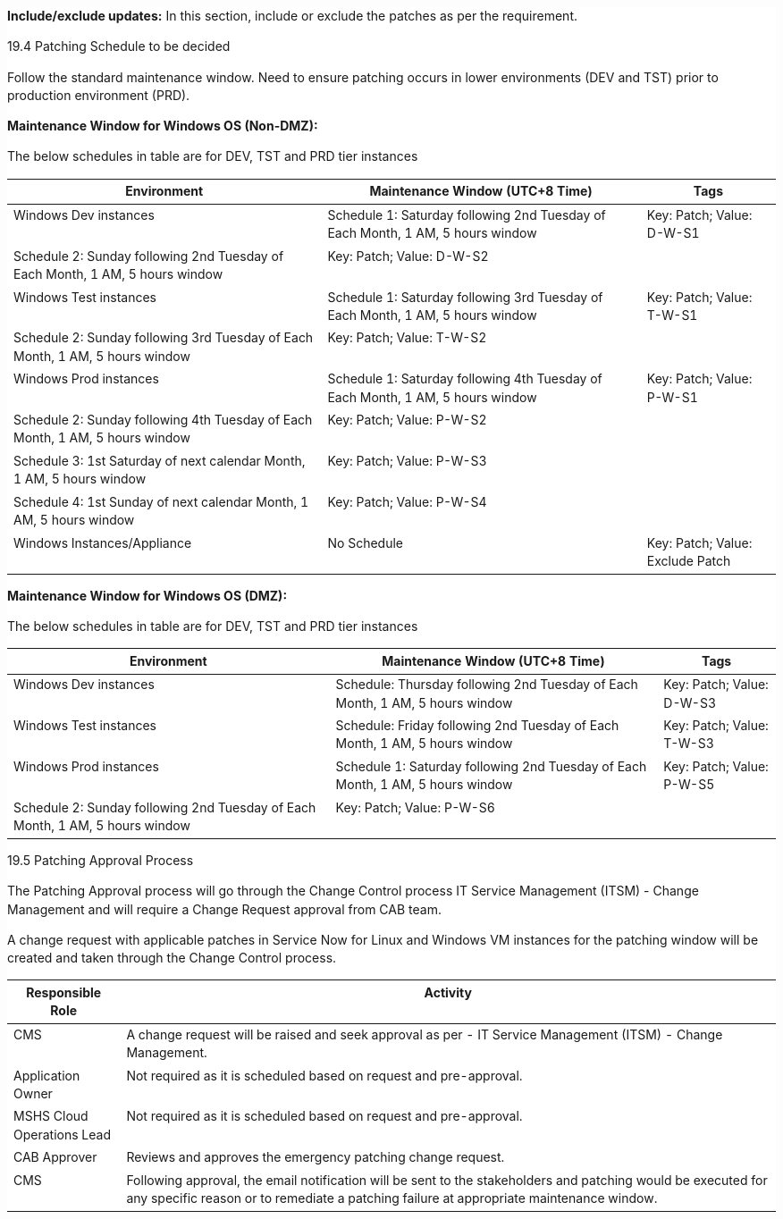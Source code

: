**Include/exclude updates:** In this section, include or exclude the patches as per the requirement.

19.4 Patching Schedule to be decided

Follow the standard maintenance window. Need to ensure patching occurs in lower environments (DEV and TST) prior to production environment (PRD).

**Maintenance Window for Windows OS (Non-DMZ):**

The below schedules in table are for DEV, TST and PRD tier instances

| **Environment** | **Maintenance Window (UTC+8 Time)** | **Tags** |
| --- | --- | --- |
| Windows Dev instances | Schedule 1: Saturday following 2nd Tuesday of Each Month, 1 AM, 5 hours window | Key: Patch; Value: D-W-S1 |
| Schedule 2: Sunday following 2nd Tuesday of Each Month, 1 AM, 5 hours window | Key: Patch; Value: D-W-S2 |
| Windows Test instances | Schedule 1: Saturday following 3rd Tuesday of Each Month, 1 AM, 5 hours window | Key: Patch; Value: T-W-S1 |
| Schedule 2: Sunday following 3rd Tuesday of Each Month, 1 AM, 5 hours window | Key: Patch; Value: T-W-S2 |
| Windows Prod instances | Schedule 1: Saturday following 4th Tuesday of Each Month, 1 AM, 5 hours window | Key: Patch; Value: P-W-S1 |
| Schedule 2: Sunday following 4th Tuesday of Each Month, 1 AM, 5 hours window | Key: Patch; Value: P-W-S2 |
| Schedule 3: 1st Saturday of next calendar Month, 1 AM, 5 hours window | Key: Patch; Value: P-W-S3 |
| Schedule 4: 1st Sunday of next calendar Month, 1 AM, 5 hours window | Key: Patch; Value: P-W-S4 |
| Windows Instances/Appliance | No Schedule | Key: Patch; Value: Exclude Patch |

**Maintenance Window for Windows OS (DMZ):**

The below schedules in table are for DEV, TST and PRD tier instances

| **Environment** | **Maintenance Window (UTC+8 Time)** | **Tags** |
| --- | --- | --- |
| Windows Dev instances | Schedule: Thursday following 2nd Tuesday of Each Month, 1 AM, 5 hours window | Key: Patch; Value: D-W-S3 |
| Windows Test instances | Schedule: Friday following 2nd Tuesday of Each Month, 1 AM, 5 hours window | Key: Patch; Value: T-W-S3 |
| Windows Prod instances | Schedule 1: Saturday following 2nd Tuesday of Each Month, 1 AM, 5 hours window | Key: Patch; Value: P-W-S5 |
| Schedule 2: Sunday following 2nd Tuesday of Each Month, 1 AM, 5 hours window | Key: Patch; Value: P-W-S6 |

19.5 Patching Approval Process

The Patching Approval process will go through the Change Control process IT Service Management (ITSM) - Change Management and will require a Change Request approval from CAB team.

A change request with applicable patches in Service Now for Linux and Windows VM instances for the patching window will be created and taken through the Change Control process.

| Responsible Role | Activity |
| --- | --- |
| CMS | A change request will be raised and seek approval as per - IT Service Management (ITSM) - Change Management. |
| Application Owner | Not required as it is scheduled based on request and pre-approval. |
| MSHS Cloud Operations Lead | Not required as it is scheduled based on request and pre-approval. |
| CAB Approver | Reviews and approves the emergency patching change request. |
| CMS | Following approval, the email notification will be sent to the stakeholders and patching would be executed for any specific reason or to remediate a patching failure at appropriate maintenance window. |

